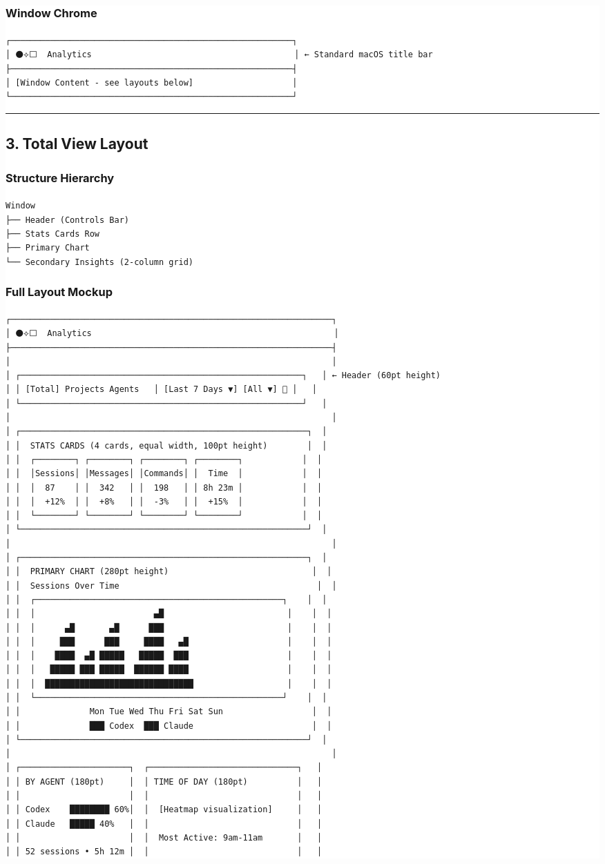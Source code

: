 ### Window Chrome
```
┌─────────────────────────────────────────────────────────┐
│ ⚫⟡⬜  Analytics                                         │ ← Standard macOS title bar
├─────────────────────────────────────────────────────────┤
│ [Window Content - see layouts below]                    │
└─────────────────────────────────────────────────────────┘
```

---

## 3. Total View Layout

### Structure Hierarchy
```
Window
├── Header (Controls Bar)
├── Stats Cards Row
├── Primary Chart
└── Secondary Insights (2-column grid)
```

### Full Layout Mockup
```
┌─────────────────────────────────────────────────────────────────┐
│ ⚫⟡⬜  Analytics                                                 │
├─────────────────────────────────────────────────────────────────┤
│                                                                 │
│ ┌─────────────────────────────────────────────────────────┐   │ ← Header (60pt height)
│ │ [Total] Projects Agents   │ [Last 7 Days ▼] [All ▼] 🔄 │   │
│ └─────────────────────────────────────────────────────────┘   │
│                                                                 │
│ ┌──────────────────────────────────────────────────────────┐  │
│ │  STATS CARDS (4 cards, equal width, 100pt height)        │  │
│ │  ┌────────┐ ┌────────┐ ┌────────┐ ┌────────┐            │  │
│ │  │Sessions│ │Messages│ │Commands│ │  Time  │            │  │
│ │  │  87    │ │  342   │ │  198   │ │ 8h 23m │            │  │
│ │  │  +12%  │ │  +8%   │ │  -3%   │ │  +15%  │            │  │
│ │  └────────┘ └────────┘ └────────┘ └────────┘            │  │
│ └──────────────────────────────────────────────────────────┘  │
│                                                                 │
│ ┌──────────────────────────────────────────────────────────┐  │
│ │  PRIMARY CHART (280pt height)                             │  │
│ │  Sessions Over Time                                        │  │
│ │  ┌──────────────────────────────────────────────────┐    │  │
│ │  │                        ▄█                         │    │  │
│ │  │      ▄█       ▄█      ███                         │    │  │
│ │  │     ███      ███     ████   ▄█                    │    │  │
│ │  │    ████  ▄█ █████   █████  ███                    │    │  │
│ │  │   █████ ███ █████  ██████ ████                    │    │  │
│ │  │  ██████████████████████████████                   │    │  │
│ │  └──────────────────────────────────────────────────┘    │  │
│ │              Mon Tue Wed Thu Fri Sat Sun                  │  │
│ │              ███ Codex  ███ Claude                        │  │
│ └──────────────────────────────────────────────────────────┘  │
│                                                                 │
│ ┌──────────────────────┐  ┌──────────────────────────────┐   │
│ │ BY AGENT (180pt)     │  │ TIME OF DAY (180pt)          │   │
│ │                      │  │                              │   │
│ │ Codex    ████████ 60%│  │  [Heatmap visualization]     │   │
│ │ Claude   █████ 40%   │  │                              │   │
│ │                      │  │  Most Active: 9am-11am       │   │
│ │ 52 sessions • 5h 12m │  │                              │   │
```